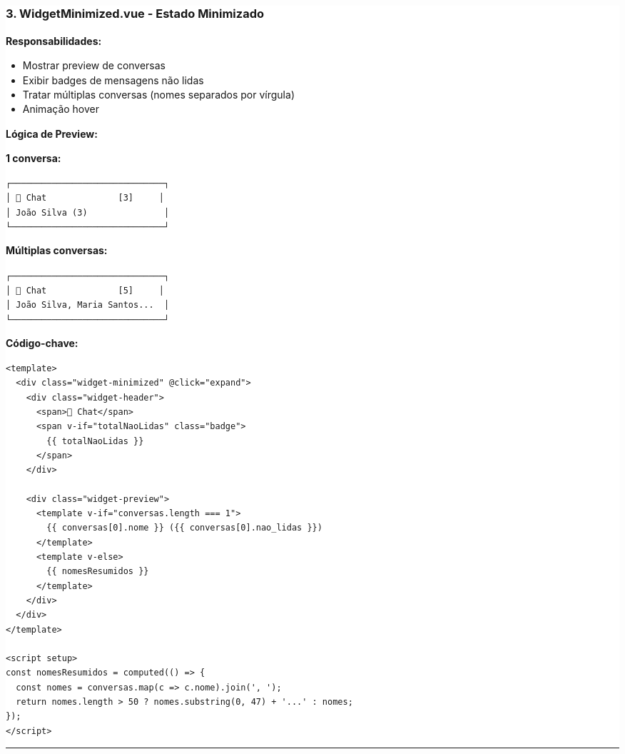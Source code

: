 
### **3. WidgetMinimized.vue - Estado Minimizado**

**Responsabilidades:**
- Mostrar preview de conversas
- Exibir badges de mensagens não lidas
- Tratar múltiplas conversas (nomes separados por vírgula)
- Animação hover

**Lógica de Preview:**

**1 conversa:**
```
┌──────────────────────────────┐
│ 💬 Chat              [3]     │
│ João Silva (3)               │
└──────────────────────────────┘
```

**Múltiplas conversas:**
```
┌──────────────────────────────┐
│ 💬 Chat              [5]     │
│ João Silva, Maria Santos...  │
└──────────────────────────────┘
```

**Código-chave:**
```vue
<template>
  <div class="widget-minimized" @click="expand">
    <div class="widget-header">
      <span>💬 Chat</span>
      <span v-if="totalNaoLidas" class="badge">
        {{ totalNaoLidas }}
      </span>
    </div>
    
    <div class="widget-preview">
      <template v-if="conversas.length === 1">
        {{ conversas[0].nome }} ({{ conversas[0].nao_lidas }})
      </template>
      <template v-else>
        {{ nomesResumidos }}
      </template>
    </div>
  </div>
</template>

<script setup>
const nomesResumidos = computed(() => {
  const nomes = conversas.map(c => c.nome).join(', ');
  return nomes.length > 50 ? nomes.substring(0, 47) + '...' : nomes;
});
</script>
```

---